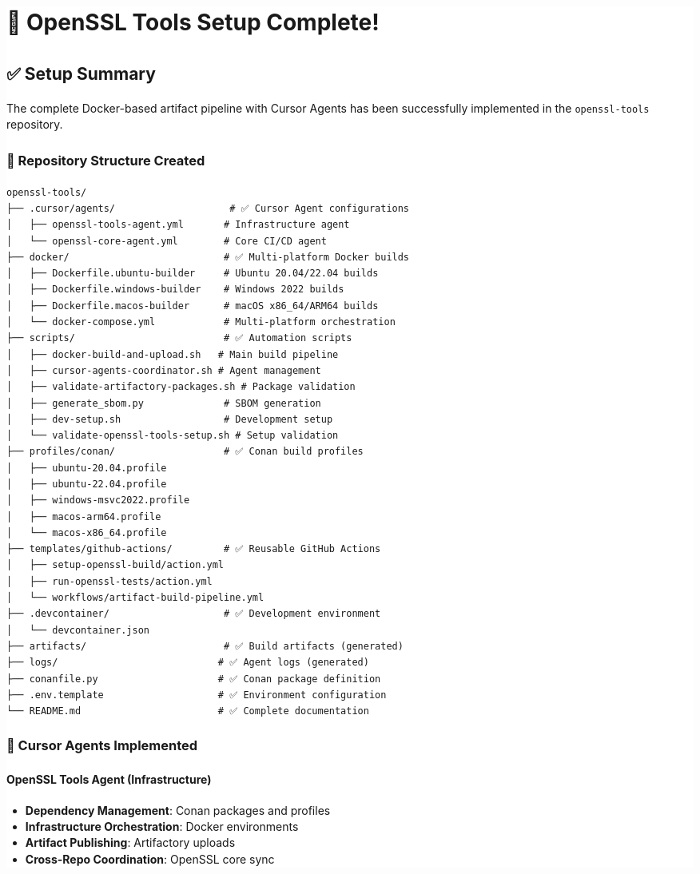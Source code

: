 # 🎉 OpenSSL Tools Setup Complete!

## ✅ **Setup Summary**

The complete Docker-based artifact pipeline with Cursor Agents has been successfully implemented in the `openssl-tools` repository.

### **📁 Repository Structure Created**

```
openssl-tools/
├── .cursor/agents/                    # ✅ Cursor Agent configurations
│   ├── openssl-tools-agent.yml       # Infrastructure agent
│   └── openssl-core-agent.yml        # Core CI/CD agent
├── docker/                           # ✅ Multi-platform Docker builds
│   ├── Dockerfile.ubuntu-builder     # Ubuntu 20.04/22.04 builds
│   ├── Dockerfile.windows-builder    # Windows 2022 builds
│   ├── Dockerfile.macos-builder      # macOS x86_64/ARM64 builds
│   └── docker-compose.yml            # Multi-platform orchestration
├── scripts/                          # ✅ Automation scripts
│   ├── docker-build-and-upload.sh   # Main build pipeline
│   ├── cursor-agents-coordinator.sh # Agent management
│   ├── validate-artifactory-packages.sh # Package validation
│   ├── generate_sbom.py              # SBOM generation
│   ├── dev-setup.sh                  # Development setup
│   └── validate-openssl-tools-setup.sh # Setup validation
├── profiles/conan/                   # ✅ Conan build profiles
│   ├── ubuntu-20.04.profile
│   ├── ubuntu-22.04.profile
│   ├── windows-msvc2022.profile
│   ├── macos-arm64.profile
│   └── macos-x86_64.profile
├── templates/github-actions/         # ✅ Reusable GitHub Actions
│   ├── setup-openssl-build/action.yml
│   ├── run-openssl-tests/action.yml
│   └── workflows/artifact-build-pipeline.yml
├── .devcontainer/                    # ✅ Development environment
│   └── devcontainer.json
├── artifacts/                        # ✅ Build artifacts (generated)
├── logs/                            # ✅ Agent logs (generated)
├── conanfile.py                     # ✅ Conan package definition
├── .env.template                    # ✅ Environment configuration
└── README.md                        # ✅ Complete documentation
```

### **🤖 Cursor Agents Implemented**

#### **OpenSSL Tools Agent** (Infrastructure)
- **Dependency Management**: Conan packages and profiles
- **Infrastructure Orchestration**: Docker environments
- **Artifact Publishing**: Artifactory uploads
- **Cross-Repo Coordination**: OpenSSL core sync
